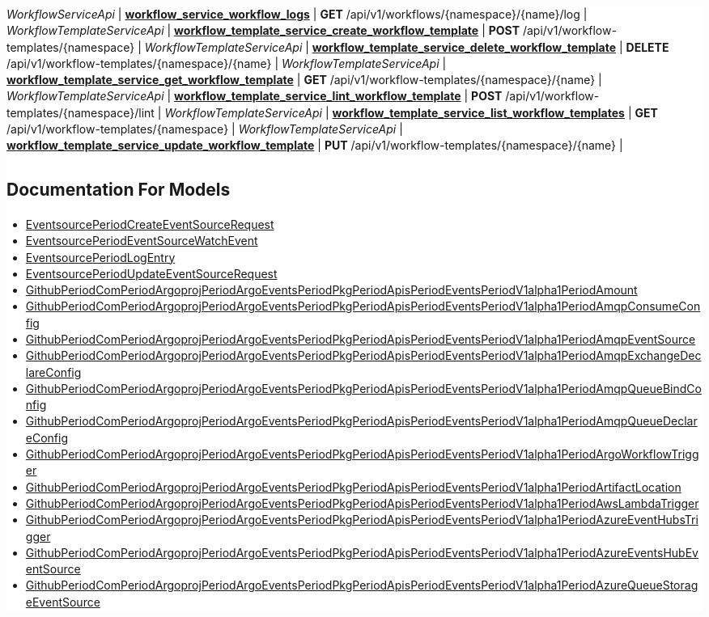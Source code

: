 *WorkflowServiceApi* | [**workflow_service_workflow_logs**](docs/WorkflowServiceApi.md#workflow_service_workflow_logs) | **GET** /api/v1/workflows/{namespace}/{name}/log | 
*WorkflowTemplateServiceApi* | [**workflow_template_service_create_workflow_template**](docs/WorkflowTemplateServiceApi.md#workflow_template_service_create_workflow_template) | **POST** /api/v1/workflow-templates/{namespace} | 
*WorkflowTemplateServiceApi* | [**workflow_template_service_delete_workflow_template**](docs/WorkflowTemplateServiceApi.md#workflow_template_service_delete_workflow_template) | **DELETE** /api/v1/workflow-templates/{namespace}/{name} | 
*WorkflowTemplateServiceApi* | [**workflow_template_service_get_workflow_template**](docs/WorkflowTemplateServiceApi.md#workflow_template_service_get_workflow_template) | **GET** /api/v1/workflow-templates/{namespace}/{name} | 
*WorkflowTemplateServiceApi* | [**workflow_template_service_lint_workflow_template**](docs/WorkflowTemplateServiceApi.md#workflow_template_service_lint_workflow_template) | **POST** /api/v1/workflow-templates/{namespace}/lint | 
*WorkflowTemplateServiceApi* | [**workflow_template_service_list_workflow_templates**](docs/WorkflowTemplateServiceApi.md#workflow_template_service_list_workflow_templates) | **GET** /api/v1/workflow-templates/{namespace} | 
*WorkflowTemplateServiceApi* | [**workflow_template_service_update_workflow_template**](docs/WorkflowTemplateServiceApi.md#workflow_template_service_update_workflow_template) | **PUT** /api/v1/workflow-templates/{namespace}/{name} | 


## Documentation For Models

 - [EventsourcePeriodCreateEventSourceRequest](docs/EventsourcePeriodCreateEventSourceRequest.md)
 - [EventsourcePeriodEventSourceWatchEvent](docs/EventsourcePeriodEventSourceWatchEvent.md)
 - [EventsourcePeriodLogEntry](docs/EventsourcePeriodLogEntry.md)
 - [EventsourcePeriodUpdateEventSourceRequest](docs/EventsourcePeriodUpdateEventSourceRequest.md)
 - [GithubPeriodComPeriodArgoprojPeriodArgoEventsPeriodPkgPeriodApisPeriodEventsPeriodV1alpha1PeriodAmount](docs/GithubPeriodComPeriodArgoprojPeriodArgoEventsPeriodPkgPeriodApisPeriodEventsPeriodV1alpha1PeriodAmount.md)
 - [GithubPeriodComPeriodArgoprojPeriodArgoEventsPeriodPkgPeriodApisPeriodEventsPeriodV1alpha1PeriodAmqpConsumeConfig](docs/GithubPeriodComPeriodArgoprojPeriodArgoEventsPeriodPkgPeriodApisPeriodEventsPeriodV1alpha1PeriodAmqpConsumeConfig.md)
 - [GithubPeriodComPeriodArgoprojPeriodArgoEventsPeriodPkgPeriodApisPeriodEventsPeriodV1alpha1PeriodAmqpEventSource](docs/GithubPeriodComPeriodArgoprojPeriodArgoEventsPeriodPkgPeriodApisPeriodEventsPeriodV1alpha1PeriodAmqpEventSource.md)
 - [GithubPeriodComPeriodArgoprojPeriodArgoEventsPeriodPkgPeriodApisPeriodEventsPeriodV1alpha1PeriodAmqpExchangeDeclareConfig](docs/GithubPeriodComPeriodArgoprojPeriodArgoEventsPeriodPkgPeriodApisPeriodEventsPeriodV1alpha1PeriodAmqpExchangeDeclareConfig.md)
 - [GithubPeriodComPeriodArgoprojPeriodArgoEventsPeriodPkgPeriodApisPeriodEventsPeriodV1alpha1PeriodAmqpQueueBindConfig](docs/GithubPeriodComPeriodArgoprojPeriodArgoEventsPeriodPkgPeriodApisPeriodEventsPeriodV1alpha1PeriodAmqpQueueBindConfig.md)
 - [GithubPeriodComPeriodArgoprojPeriodArgoEventsPeriodPkgPeriodApisPeriodEventsPeriodV1alpha1PeriodAmqpQueueDeclareConfig](docs/GithubPeriodComPeriodArgoprojPeriodArgoEventsPeriodPkgPeriodApisPeriodEventsPeriodV1alpha1PeriodAmqpQueueDeclareConfig.md)
 - [GithubPeriodComPeriodArgoprojPeriodArgoEventsPeriodPkgPeriodApisPeriodEventsPeriodV1alpha1PeriodArgoWorkflowTrigger](docs/GithubPeriodComPeriodArgoprojPeriodArgoEventsPeriodPkgPeriodApisPeriodEventsPeriodV1alpha1PeriodArgoWorkflowTrigger.md)
 - [GithubPeriodComPeriodArgoprojPeriodArgoEventsPeriodPkgPeriodApisPeriodEventsPeriodV1alpha1PeriodArtifactLocation](docs/GithubPeriodComPeriodArgoprojPeriodArgoEventsPeriodPkgPeriodApisPeriodEventsPeriodV1alpha1PeriodArtifactLocation.md)
 - [GithubPeriodComPeriodArgoprojPeriodArgoEventsPeriodPkgPeriodApisPeriodEventsPeriodV1alpha1PeriodAwsLambdaTrigger](docs/GithubPeriodComPeriodArgoprojPeriodArgoEventsPeriodPkgPeriodApisPeriodEventsPeriodV1alpha1PeriodAwsLambdaTrigger.md)
 - [GithubPeriodComPeriodArgoprojPeriodArgoEventsPeriodPkgPeriodApisPeriodEventsPeriodV1alpha1PeriodAzureEventHubsTrigger](docs/GithubPeriodComPeriodArgoprojPeriodArgoEventsPeriodPkgPeriodApisPeriodEventsPeriodV1alpha1PeriodAzureEventHubsTrigger.md)
 - [GithubPeriodComPeriodArgoprojPeriodArgoEventsPeriodPkgPeriodApisPeriodEventsPeriodV1alpha1PeriodAzureEventsHubEventSource](docs/GithubPeriodComPeriodArgoprojPeriodArgoEventsPeriodPkgPeriodApisPeriodEventsPeriodV1alpha1PeriodAzureEventsHubEventSource.md)
 - [GithubPeriodComPeriodArgoprojPeriodArgoEventsPeriodPkgPeriodApisPeriodEventsPeriodV1alpha1PeriodAzureQueueStorageEventSource](docs/GithubPeriodComPeriodArgoprojPeriodArgoEventsPeriodPkgPeriodApisPeriodEventsPeriodV1alpha1PeriodAzureQueueStorageEventSource.md)